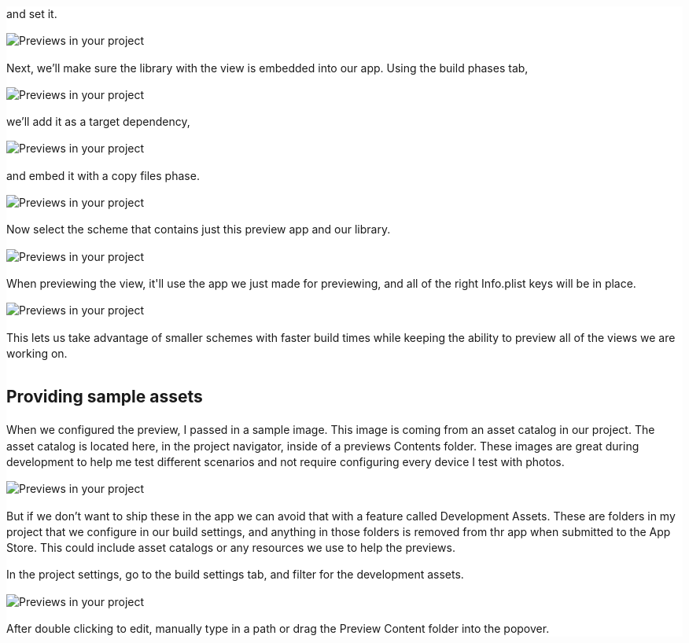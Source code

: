[project8]: ../../../images/notes/wwdc23/10252/project8.jpg

and set it.

![Previews in your project][project9]

[project9]: ../../../images/notes/wwdc23/10252/project9.jpg

Next, we’ll make sure the library with the view is embedded into our app. Using the build phases tab,

![Previews in your project][project10]

[project10]: ../../../images/notes/wwdc23/10252/project10.jpg

we’ll add it as a target dependency,

![Previews in your project][project11]

[project11]: ../../../images/notes/wwdc23/10252/project11.jpg

and embed it with a copy files phase.

![Previews in your project][project12]

[project12]: ../../../images/notes/wwdc23/10252/project12.jpg

Now select the scheme that contains just this preview app and our library. 

![Previews in your project][project13]

[project13]: ../../../images/notes/wwdc23/10252/project13.jpg

When previewing the view, it'll use the app we just made for previewing, and all of the right Info.plist keys will be in place.

![Previews in your project][project14]

[project14]: ../../../images/notes/wwdc23/10252/project14.jpg

This lets us take advantage of smaller schemes with faster build times while keeping the ability to preview all of the views we are working on. 

## Providing sample assets

When we configured the preview, I passed in a sample image. This image is coming from an asset catalog in our project. The asset catalog is located here, in the project navigator, inside of a previews Contents folder. These images are great during development to help me test different scenarios and not require configuring every device I test with photos. 

![Previews in your project][project16]

[project16]: ../../../images/notes/wwdc23/10252/project16.jpg

But if we don’t want to ship these in the app we can avoid that with a feature called Development Assets. These are folders in my project that we configure in our build settings, and anything in those folders is removed from thr app when submitted to the App Store. This could include asset catalogs or any resources we use to help the previews.

In the project settings, go to the build settings tab, and filter for the development assets.

![Previews in your project][project17]

[project17]: ../../../images/notes/wwdc23/10252/project17.jpg

After double clicking to edit, manually type in a path or drag the Preview Content folder into the popover.


[preview]: ../../../images/notes/wwdc23/10252/preview.jpg
[preview2]: ../../../images/notes/wwdc23/10252/preview2.jpg
[preview3]: ../../../images/notes/wwdc23/10252/preview3.jpg
[preview4]: ../../../images/notes/wwdc23/10252/preview4.jpg
[preview5]: ../../../images/notes/wwdc23/10252/preview5.jpg
[preview6]: ../../../images/notes/wwdc23/10252/preview6.jpg
[preview7]: ../../../images/notes/wwdc23/10252/preview7.jpg
[preview8]: ../../../images/notes/wwdc23/10252/preview8.jpg
[preview9]: ../../../images/notes/wwdc23/10252/preview9.jpg
[preview10]: ../../../images/notes/wwdc23/10252/preview10.jpg
[preview11]: ../../../images/notes/wwdc23/10252/preview11.jpg
[preview12]: ../../../images/notes/wwdc23/10252/preview12.jpg
[widgets]: ../../../images/notes/wwdc23/10252/widgets.jpg
[widgets2]: ../../../images/notes/wwdc23/10252/widgets2.jpg
[widgets3]: ../../../images/notes/wwdc23/10252/widgets3.jpg
[widgets4]: ../../../images/notes/wwdc23/10252/widgets4.jpg
[widgets5]: ../../../images/notes/wwdc23/10252/widgets5.jpg
[project]: ../../../images/notes/wwdc23/10252/project.jpg
[project2]: ../../../images/notes/wwdc23/10252/project2.jpg
[project3]: ../../../images/notes/wwdc23/10252/project3.jpg
[project4]: ../../../images/notes/wwdc23/10252/project4.jpg
[project5]: ../../../images/notes/wwdc23/10252/project5.jpg
[project6]: ../../../images/notes/wwdc23/10252/project6.jpg
[project7]: ../../../images/notes/wwdc23/10252/project7.jpg
[project18]: ../../../images/notes/wwdc23/10252/project18.jpg
[project19]: ../../../images/notes/wwdc23/10252/project19.jpg
[project20]: ../../../images/notes/wwdc23/10252/project20.jpg
[project21]: ../../../images/notes/wwdc23/10252/project21.jpg